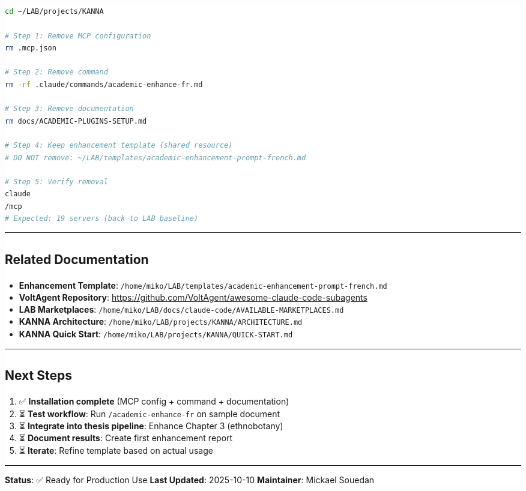 ```bash
cd ~/LAB/projects/KANNA

# Step 1: Remove MCP configuration
rm .mcp.json

# Step 2: Remove command
rm -rf .claude/commands/academic-enhance-fr.md

# Step 3: Remove documentation
rm docs/ACADEMIC-PLUGINS-SETUP.md

# Step 4: Keep enhancement template (shared resource)
# DO NOT remove: ~/LAB/templates/academic-enhancement-prompt-french.md

# Step 5: Verify removal
claude
/mcp
# Expected: 19 servers (back to LAB baseline)
```

---

## Related Documentation

- **Enhancement Template**: `/home/miko/LAB/templates/academic-enhancement-prompt-french.md`
- **VoltAgent Repository**: https://github.com/VoltAgent/awesome-claude-code-subagents
- **LAB Marketplaces**: `/home/miko/LAB/docs/claude-code/AVAILABLE-MARKETPLACES.md`
- **KANNA Architecture**: `/home/miko/LAB/projects/KANNA/ARCHITECTURE.md`
- **KANNA Quick Start**: `/home/miko/LAB/projects/KANNA/QUICK-START.md`

---

## Next Steps

1. ✅ **Installation complete** (MCP config + command + documentation)
2. ⏳ **Test workflow**: Run `/academic-enhance-fr` on sample document
3. ⏳ **Integrate into thesis pipeline**: Enhance Chapter 3 (ethnobotany)
4. ⏳ **Document results**: Create first enhancement report
5. ⏳ **Iterate**: Refine template based on actual usage

---

**Status**: ✅ Ready for Production Use
**Last Updated**: 2025-10-10
**Maintainer**: Mickael Souedan
